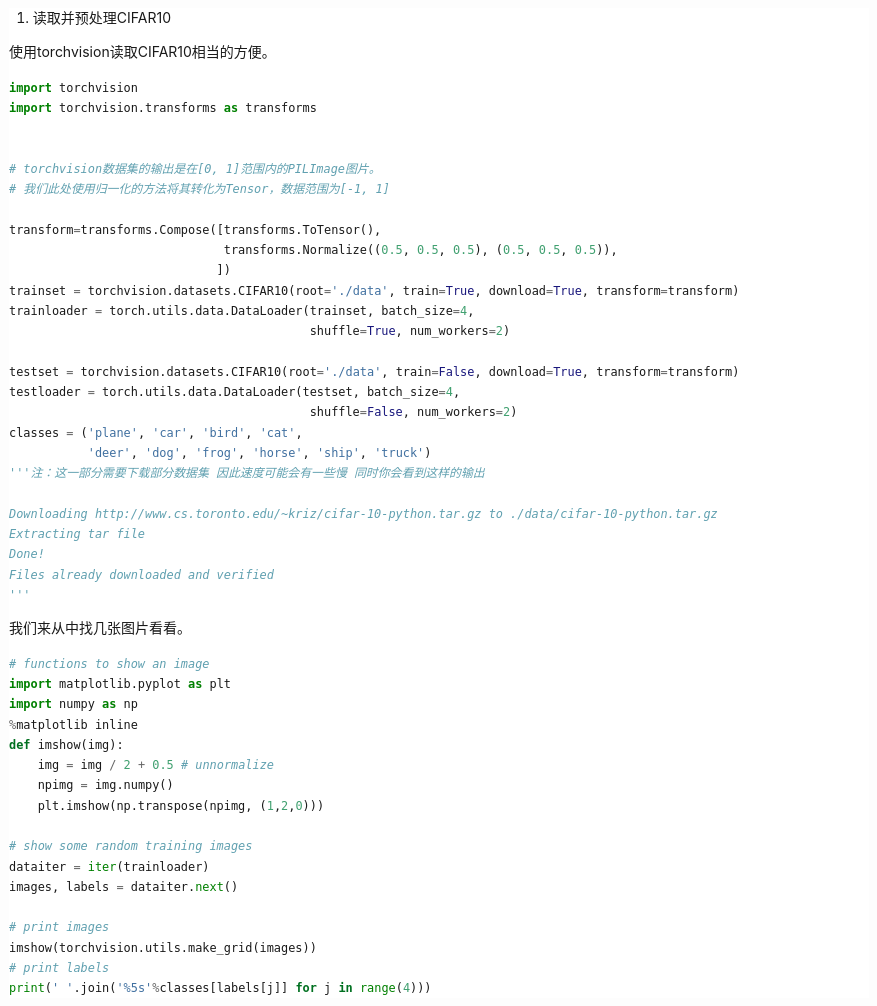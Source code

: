 1. 读取并预处理CIFAR10

使用torchvision读取CIFAR10相当的方便。

```python
import torchvision
import torchvision.transforms as transforms


# torchvision数据集的输出是在[0, 1]范围内的PILImage图片。
# 我们此处使用归一化的方法将其转化为Tensor，数据范围为[-1, 1]

transform=transforms.Compose([transforms.ToTensor(),
                              transforms.Normalize((0.5, 0.5, 0.5), (0.5, 0.5, 0.5)),
                             ])
trainset = torchvision.datasets.CIFAR10(root='./data', train=True, download=True, transform=transform)
trainloader = torch.utils.data.DataLoader(trainset, batch_size=4, 
                                          shuffle=True, num_workers=2)

testset = torchvision.datasets.CIFAR10(root='./data', train=False, download=True, transform=transform)
testloader = torch.utils.data.DataLoader(testset, batch_size=4, 
                                          shuffle=False, num_workers=2)
classes = ('plane', 'car', 'bird', 'cat',
           'deer', 'dog', 'frog', 'horse', 'ship', 'truck')
'''注：这一部分需要下载部分数据集 因此速度可能会有一些慢 同时你会看到这样的输出

Downloading http://www.cs.toronto.edu/~kriz/cifar-10-python.tar.gz to ./data/cifar-10-python.tar.gz
Extracting tar file
Done!
Files already downloaded and verified
'''
```

我们来从中找几张图片看看。
```python
# functions to show an image
import matplotlib.pyplot as plt
import numpy as np
%matplotlib inline
def imshow(img):
    img = img / 2 + 0.5 # unnormalize
    npimg = img.numpy()
    plt.imshow(np.transpose(npimg, (1,2,0)))

# show some random training images
dataiter = iter(trainloader)
images, labels = dataiter.next()

# print images
imshow(torchvision.utils.make_grid(images))
# print labels
print(' '.join('%5s'%classes[labels[j]] for j in range(4)))
```
